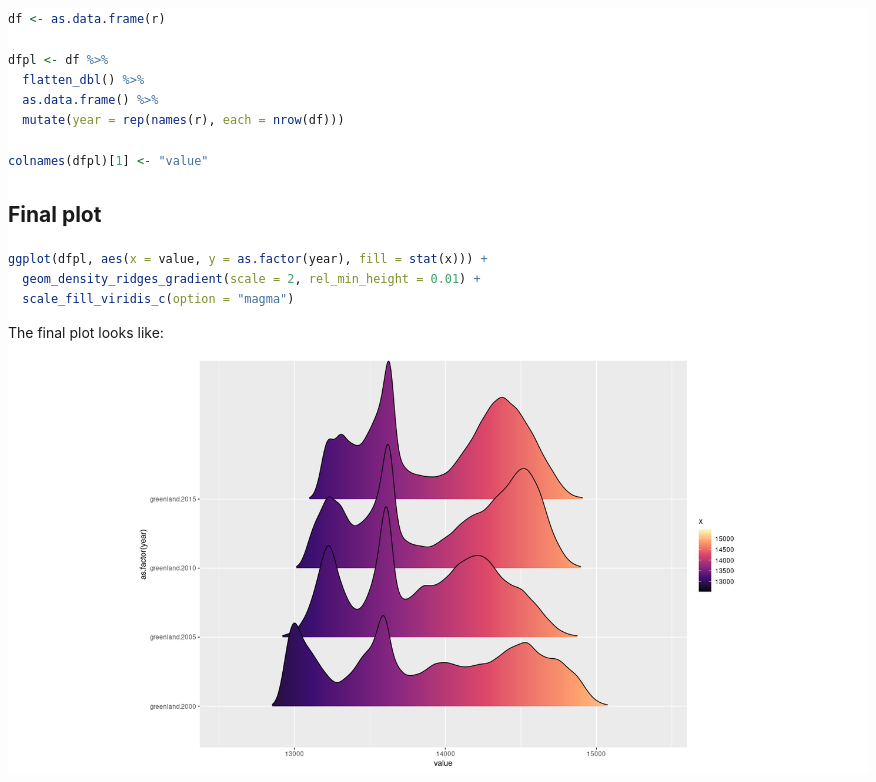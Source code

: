 ``` r
df <- as.data.frame(r) 

dfpl <- df %>%
  flatten_dbl() %>%
  as.data.frame() %>%
  mutate(year = rep(names(r), each = nrow(df)))

colnames(dfpl)[1] <- "value"
```

## Final plot

``` r
ggplot(dfpl, aes(x = value, y = as.factor(year), fill = stat(x))) +
  geom_density_ridges_gradient(scale = 2, rel_min_height = 0.01) +
  scale_fill_viridis_c(option = "magma") 
```

The final plot looks like:
<p align="center">
<img src="figures/greenland_ggridges.png" width="70%" />
</p>
